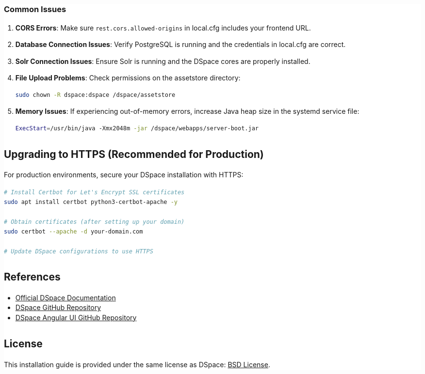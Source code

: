 ### Common Issues

1. **CORS Errors**: Make sure `rest.cors.allowed-origins` in local.cfg includes your frontend URL.

2. **Database Connection Issues**: Verify PostgreSQL is running and the credentials in local.cfg are correct.

3. **Solr Connection Issues**: Ensure Solr is running and the DSpace cores are properly installed.

4. **File Upload Problems**: Check permissions on the assetstore directory:
   ```bash
   sudo chown -R dspace:dspace /dspace/assetstore
   ```

5. **Memory Issues**: If experiencing out-of-memory errors, increase Java heap size in the systemd service file:
   ```bash
   ExecStart=/usr/bin/java -Xmx2048m -jar /dspace/webapps/server-boot.jar
   ```

## Upgrading to HTTPS (Recommended for Production)

For production environments, secure your DSpace installation with HTTPS:

```bash
# Install Certbot for Let's Encrypt SSL certificates
sudo apt install certbot python3-certbot-apache -y

# Obtain certificates (after setting up your domain)
sudo certbot --apache -d your-domain.com

# Update DSpace configurations to use HTTPS
```

## References

- [Official DSpace Documentation](https://wiki.lyrasis.org/display/DSDOC8x/DSpace+8.x+Documentation)
- [DSpace GitHub Repository](https://github.com/DSpace/DSpace)
- [DSpace Angular UI GitHub Repository](https://github.com/DSpace/dspace-angular)

## License

This installation guide is provided under the same license as DSpace: [BSD License](https://github.com/DSpace/DSpace/blob/main/LICENSE).
